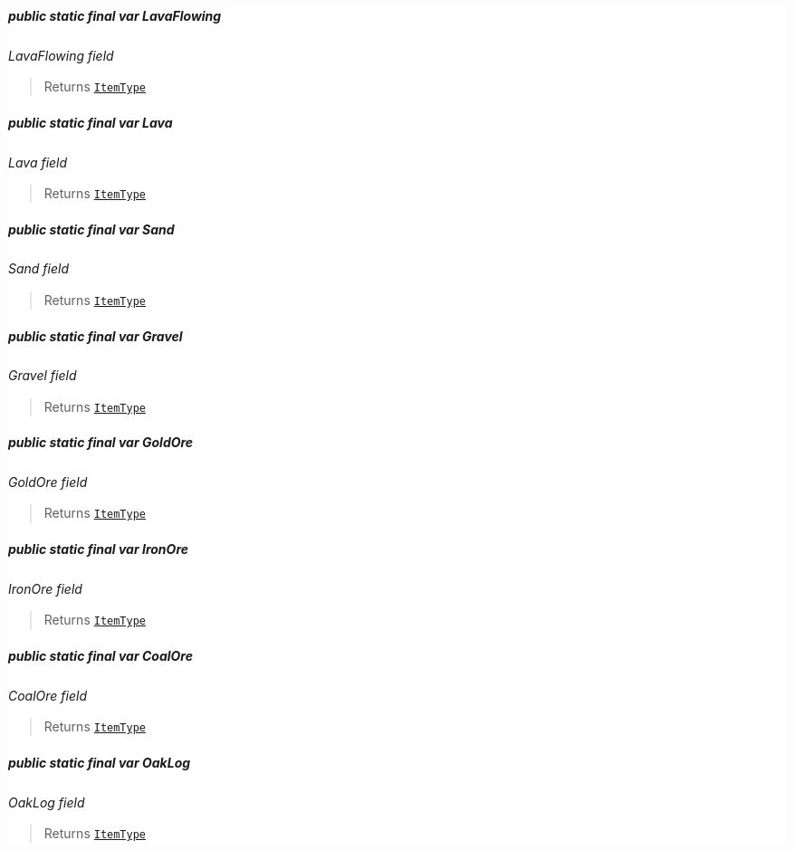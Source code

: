 ##### <a id='lavaflowing'></a>public static final var __LavaFlowing__

_LavaFlowing field_

>Returns
>  [`ItemType`](ItemType.md)

##### <a id='lava'></a>public static final var __Lava__

_Lava field_

>Returns
>  [`ItemType`](ItemType.md)

##### <a id='sand'></a>public static final var __Sand__

_Sand field_

>Returns
>  [`ItemType`](ItemType.md)

##### <a id='gravel'></a>public static final var __Gravel__

_Gravel field_

>Returns
>  [`ItemType`](ItemType.md)

##### <a id='goldore'></a>public static final var __GoldOre__

_GoldOre field_

>Returns
>  [`ItemType`](ItemType.md)

##### <a id='ironore'></a>public static final var __IronOre__

_IronOre field_

>Returns
>  [`ItemType`](ItemType.md)

##### <a id='coalore'></a>public static final var __CoalOre__

_CoalOre field_

>Returns
>  [`ItemType`](ItemType.md)

##### <a id='oaklog'></a>public static final var __OakLog__

_OakLog field_

>Returns
>  [`ItemType`](ItemType.md)
